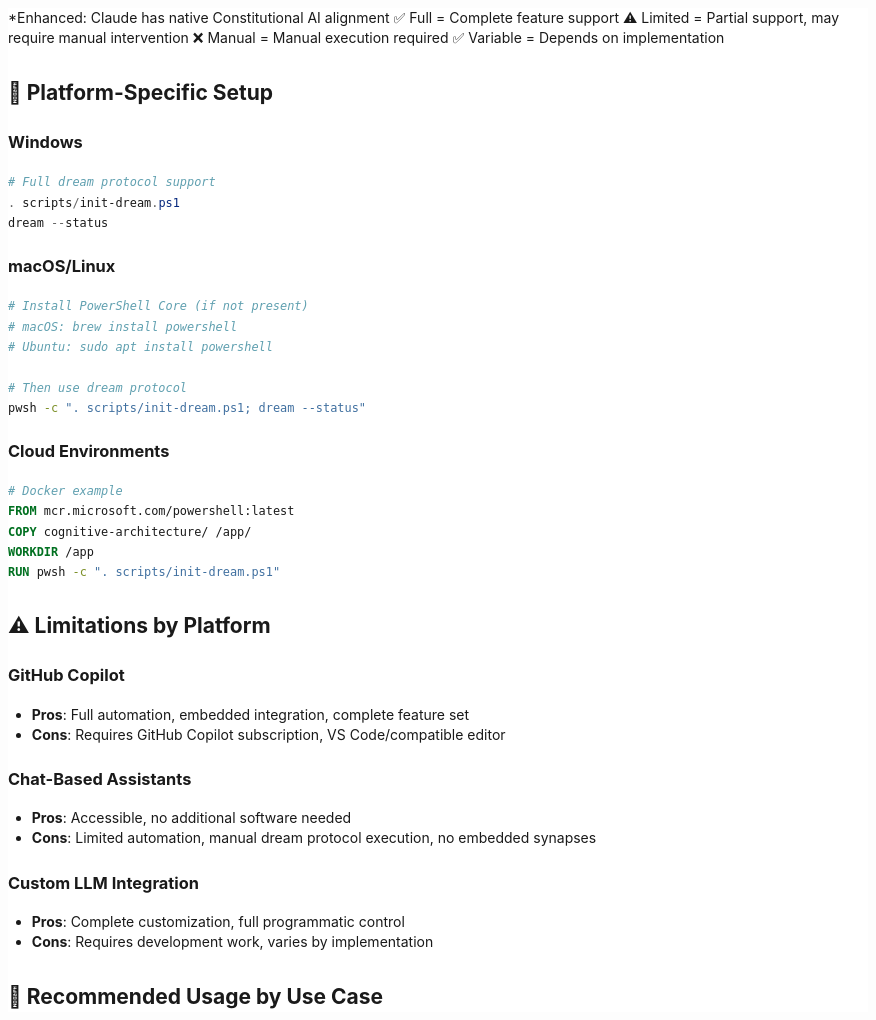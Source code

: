 *Enhanced: Claude has native Constitutional AI alignment
✅ Full = Complete feature support
⚠️ Limited = Partial support, may require manual intervention
❌ Manual = Manual execution required
✅ Variable = Depends on implementation

## 🔧 Platform-Specific Setup

### **Windows**
```powershell
# Full dream protocol support
. scripts/init-dream.ps1
dream --status
```

### **macOS/Linux**
```bash
# Install PowerShell Core (if not present)
# macOS: brew install powershell
# Ubuntu: sudo apt install powershell

# Then use dream protocol
pwsh -c ". scripts/init-dream.ps1; dream --status"
```

### **Cloud Environments**
```dockerfile
# Docker example
FROM mcr.microsoft.com/powershell:latest
COPY cognitive-architecture/ /app/
WORKDIR /app
RUN pwsh -c ". scripts/init-dream.ps1"
```

## ⚠️ Limitations by Platform

### **GitHub Copilot**
- **Pros**: Full automation, embedded integration, complete feature set
- **Cons**: Requires GitHub Copilot subscription, VS Code/compatible editor

### **Chat-Based Assistants**
- **Pros**: Accessible, no additional software needed
- **Cons**: Limited automation, manual dream protocol execution, no embedded synapses

### **Custom LLM Integration**
- **Pros**: Complete customization, full programmatic control
- **Cons**: Requires development work, varies by implementation

## 🎯 Recommended Usage by Use Case
